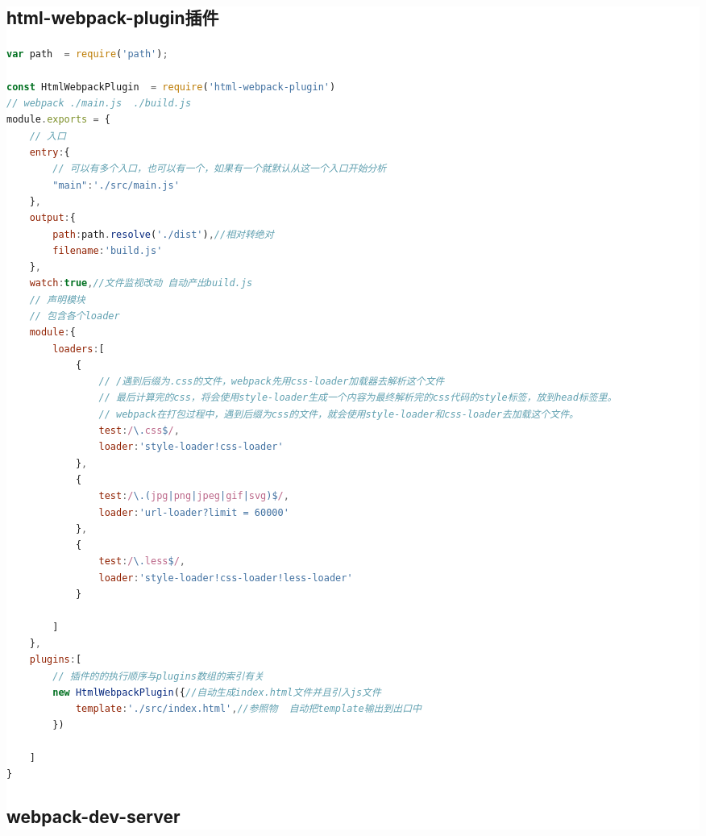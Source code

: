 ## html-webpack-plugin插件

```js
var path  = require('path');

const HtmlWebpackPlugin  = require('html-webpack-plugin')
// webpack ./main.js  ./build.js
module.exports = {
	// 入口
	entry:{
		// 可以有多个入口，也可以有一个，如果有一个就默认从这一个入口开始分析
		"main":'./src/main.js'
	},
	output:{
		path:path.resolve('./dist'),//相对转绝对
		filename:'build.js'
	},
	watch:true,//文件监视改动 自动产出build.js
	// 声明模块
	// 包含各个loader
	module:{
		loaders:[
			{
				// /遇到后缀为.css的文件，webpack先用css-loader加载器去解析这个文件
				// 最后计算完的css，将会使用style-loader生成一个内容为最终解析完的css代码的style标签，放到head标签里。
				// webpack在打包过程中，遇到后缀为css的文件，就会使用style-loader和css-loader去加载这个文件。
				test:/\.css$/,
				loader:'style-loader!css-loader'
			},
			{
				test:/\.(jpg|png|jpeg|gif|svg)$/,
				loader:'url-loader?limit = 60000'
			},
			{
				test:/\.less$/,
				loader:'style-loader!css-loader!less-loader'
			}

		]
	},
	plugins:[
		// 插件的的执行顺序与plugins数组的索引有关
		new HtmlWebpackPlugin({//自动生成index.html文件并且引入js文件
			template:'./src/index.html',//参照物  自动把template输出到出口中
		})

	]
}
```

## webpack-dev-server
